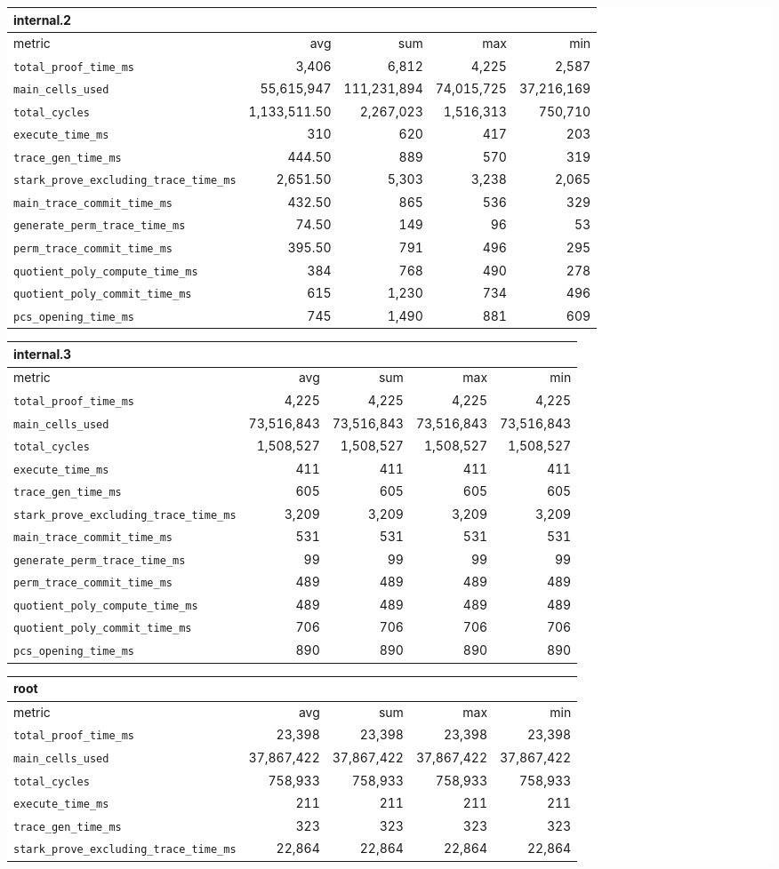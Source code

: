 | internal.2 |||||
|:---|---:|---:|---:|---:|
|metric|avg|sum|max|min|
| `total_proof_time_ms ` |  3,406 |  6,812 |  4,225 |  2,587 |
| `main_cells_used     ` |  55,615,947 |  111,231,894 |  74,015,725 |  37,216,169 |
| `total_cycles        ` |  1,133,511.50 |  2,267,023 |  1,516,313 |  750,710 |
| `execute_time_ms     ` |  310 |  620 |  417 |  203 |
| `trace_gen_time_ms   ` |  444.50 |  889 |  570 |  319 |
| `stark_prove_excluding_trace_time_ms` |  2,651.50 |  5,303 |  3,238 |  2,065 |
| `main_trace_commit_time_ms` |  432.50 |  865 |  536 |  329 |
| `generate_perm_trace_time_ms` |  74.50 |  149 |  96 |  53 |
| `perm_trace_commit_time_ms` |  395.50 |  791 |  496 |  295 |
| `quotient_poly_compute_time_ms` |  384 |  768 |  490 |  278 |
| `quotient_poly_commit_time_ms` |  615 |  1,230 |  734 |  496 |
| `pcs_opening_time_ms ` |  745 |  1,490 |  881 |  609 |

| internal.3 |||||
|:---|---:|---:|---:|---:|
|metric|avg|sum|max|min|
| `total_proof_time_ms ` |  4,225 |  4,225 |  4,225 |  4,225 |
| `main_cells_used     ` |  73,516,843 |  73,516,843 |  73,516,843 |  73,516,843 |
| `total_cycles        ` |  1,508,527 |  1,508,527 |  1,508,527 |  1,508,527 |
| `execute_time_ms     ` |  411 |  411 |  411 |  411 |
| `trace_gen_time_ms   ` |  605 |  605 |  605 |  605 |
| `stark_prove_excluding_trace_time_ms` |  3,209 |  3,209 |  3,209 |  3,209 |
| `main_trace_commit_time_ms` |  531 |  531 |  531 |  531 |
| `generate_perm_trace_time_ms` |  99 |  99 |  99 |  99 |
| `perm_trace_commit_time_ms` |  489 |  489 |  489 |  489 |
| `quotient_poly_compute_time_ms` |  489 |  489 |  489 |  489 |
| `quotient_poly_commit_time_ms` |  706 |  706 |  706 |  706 |
| `pcs_opening_time_ms ` |  890 |  890 |  890 |  890 |

| root |||||
|:---|---:|---:|---:|---:|
|metric|avg|sum|max|min|
| `total_proof_time_ms ` |  23,398 |  23,398 |  23,398 |  23,398 |
| `main_cells_used     ` |  37,867,422 |  37,867,422 |  37,867,422 |  37,867,422 |
| `total_cycles        ` |  758,933 |  758,933 |  758,933 |  758,933 |
| `execute_time_ms     ` |  211 |  211 |  211 |  211 |
| `trace_gen_time_ms   ` |  323 |  323 |  323 |  323 |
| `stark_prove_excluding_trace_time_ms` |  22,864 |  22,864 |  22,864 |  22,864 |